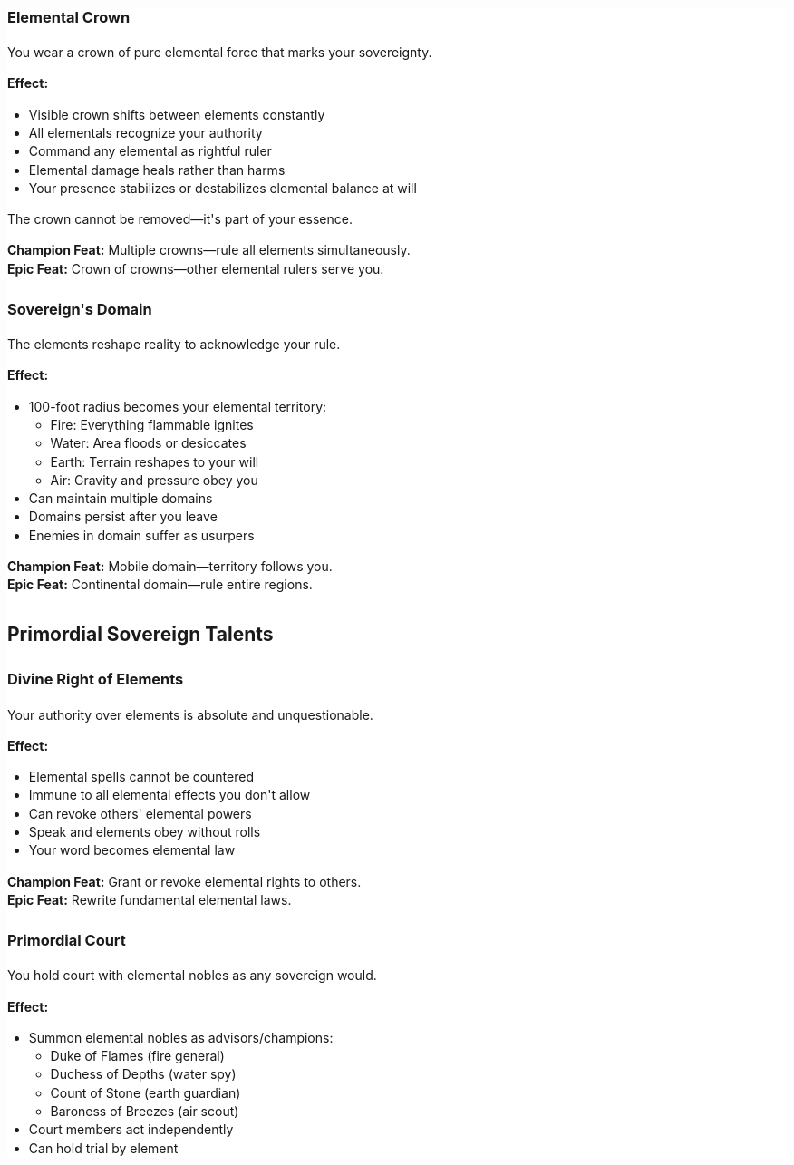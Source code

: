 ### Elemental Crown
You wear a crown of pure elemental force that marks your sovereignty.

**Effect:**
- Visible crown shifts between elements constantly
- All elementals recognize your authority
- Command any elemental as rightful ruler
- Elemental damage heals rather than harms
- Your presence stabilizes or destabilizes elemental balance at will

The crown cannot be removed—it's part of your essence.

**Champion Feat:** Multiple crowns—rule all elements simultaneously.  
**Epic Feat:** Crown of crowns—other elemental rulers serve you.

### Sovereign's Domain
The elements reshape reality to acknowledge your rule.

**Effect:**
- 100-foot radius becomes your elemental territory:
  - Fire: Everything flammable ignites
  - Water: Area floods or desiccates  
  - Earth: Terrain reshapes to your will
  - Air: Gravity and pressure obey you
- Can maintain multiple domains
- Domains persist after you leave
- Enemies in domain suffer as usurpers

**Champion Feat:** Mobile domain—territory follows you.  
**Epic Feat:** Continental domain—rule entire regions.

## Primordial Sovereign Talents

### Divine Right of Elements
Your authority over elements is absolute and unquestionable.

**Effect:**
- Elemental spells cannot be countered
- Immune to all elemental effects you don't allow
- Can revoke others' elemental powers
- Speak and elements obey without rolls
- Your word becomes elemental law

**Champion Feat:** Grant or revoke elemental rights to others.  
**Epic Feat:** Rewrite fundamental elemental laws.

### Primordial Court
You hold court with elemental nobles as any sovereign would.

**Effect:**
- Summon elemental nobles as advisors/champions:
  - Duke of Flames (fire general)
  - Duchess of Depths (water spy)
  - Count of Stone (earth guardian)
  - Baroness of Breezes (air scout)
- Court members act independently
- Can hold trial by element
